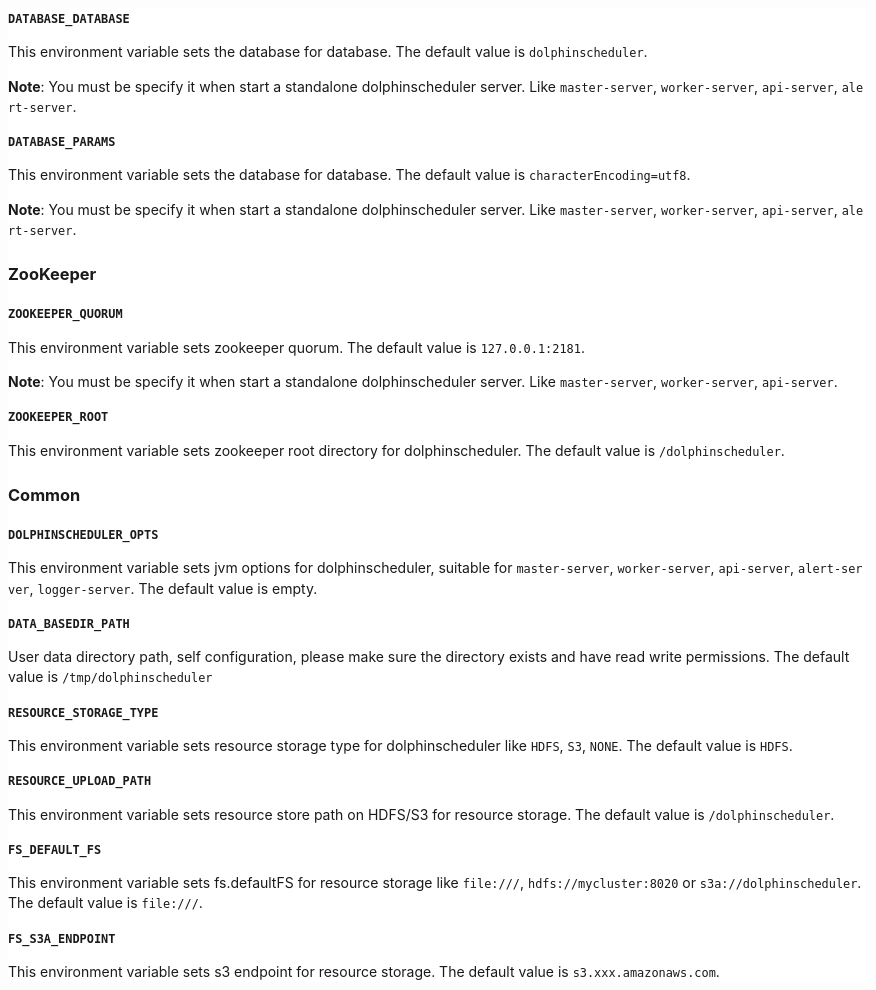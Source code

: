 **`DATABASE_DATABASE`**

This environment variable sets the database for database. The default value is `dolphinscheduler`.

**Note**: You must be specify it when start a standalone dolphinscheduler server. Like `master-server`, `worker-server`, `api-server`, `alert-server`.

**`DATABASE_PARAMS`**

This environment variable sets the database for database. The default value is `characterEncoding=utf8`.

**Note**: You must be specify it when start a standalone dolphinscheduler server. Like `master-server`, `worker-server`, `api-server`, `alert-server`.

### ZooKeeper

**`ZOOKEEPER_QUORUM`**

This environment variable sets zookeeper quorum. The default value is `127.0.0.1:2181`.

**Note**: You must be specify it when start a standalone dolphinscheduler server. Like `master-server`, `worker-server`, `api-server`.

**`ZOOKEEPER_ROOT`**

This environment variable sets zookeeper root directory for dolphinscheduler. The default value is `/dolphinscheduler`.

### Common

**`DOLPHINSCHEDULER_OPTS`**

This environment variable sets jvm options for dolphinscheduler, suitable for `master-server`, `worker-server`, `api-server`, `alert-server`, `logger-server`. The default value is empty.

**`DATA_BASEDIR_PATH`**

User data directory path, self configuration, please make sure the directory exists and have read write permissions. The default value is `/tmp/dolphinscheduler`

**`RESOURCE_STORAGE_TYPE`**

This environment variable sets resource storage type for dolphinscheduler like `HDFS`, `S3`, `NONE`. The default value is `HDFS`.

**`RESOURCE_UPLOAD_PATH`**

This environment variable sets resource store path on HDFS/S3 for resource storage. The default value is `/dolphinscheduler`.

**`FS_DEFAULT_FS`**

This environment variable sets fs.defaultFS for resource storage like `file:///`, `hdfs://mycluster:8020` or `s3a://dolphinscheduler`. The default value is `file:///`.

**`FS_S3A_ENDPOINT`**

This environment variable sets s3 endpoint for resource storage. The default value is `s3.xxx.amazonaws.com`.
